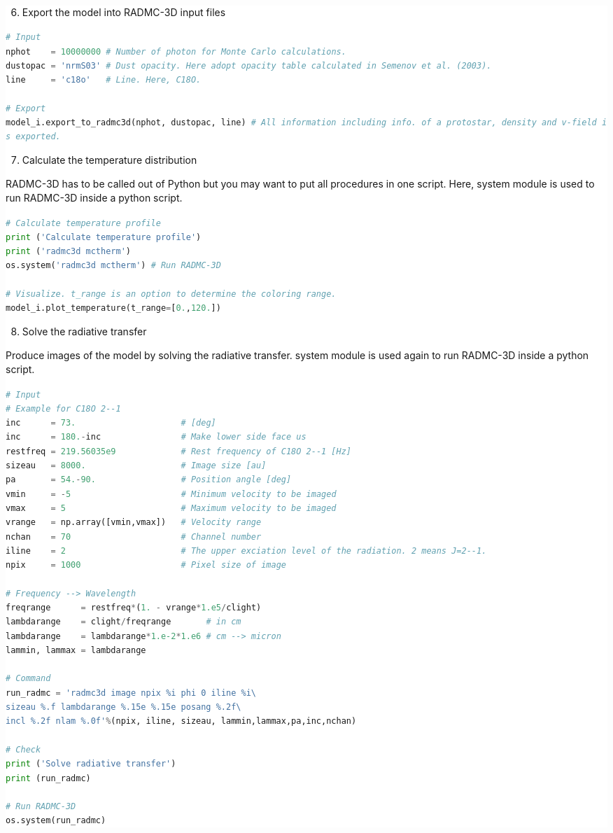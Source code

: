 6. Export the model into RADMC-3D input files

```python
# Input
nphot    = 10000000 # Number of photon for Monte Carlo calculations.
dustopac = 'nrmS03' # Dust opacity. Here adopt opacity table calculated in Semenov et al. (2003).
line     = 'c18o'   # Line. Here, C18O.

# Export
model_i.export_to_radmc3d(nphot, dustopac, line) # All information including info. of a protostar, density and v-field is exported.
```


7. Calculate the temperature distribution

RADMC-3D has to be called out of Python but you may want to put all procedures in one script. Here, system module is used to run RADMC-3D inside a python script.

```python
# Calculate temperature profile
print ('Calculate temperature profile')
print ('radmc3d mctherm')
os.system('radmc3d mctherm') # Run RADMC-3D

# Visualize. t_range is an option to determine the coloring range.
model_i.plot_temperature(t_range=[0.,120.])
```


8. Solve the radiative transfer

Produce images of the model by solving the radiative transfer. system module is used again to run RADMC-3D inside a python script.

```python
# Input
# Example for C18O 2--1
inc      = 73.                     # [deg]
inc      = 180.-inc                # Make lower side face us
restfreq = 219.56035e9             # Rest frequency of C18O 2--1 [Hz]
sizeau   = 8000.                   # Image size [au]
pa       = 54.-90.                 # Position angle [deg]
vmin     = -5                      # Minimum velocity to be imaged
vmax     = 5                       # Maximum velocity to be imaged
vrange   = np.array([vmin,vmax])   # Velocity range
nchan    = 70                      # Channel number
iline    = 2                       # The upper exciation level of the radiation. 2 means J=2--1.
npix     = 1000                    # Pixel size of image

# Frequency --> Wavelength
freqrange      = restfreq*(1. - vrange*1.e5/clight)
lambdarange    = clight/freqrange       # in cm
lambdarange    = lambdarange*1.e-2*1.e6 # cm --> micron
lammin, lammax = lambdarange

# Command
run_radmc = 'radmc3d image npix %i phi 0 iline %i\
sizeau %.f lambdarange %.15e %.15e posang %.2f\
incl %.2f nlam %.0f'%(npix, iline, sizeau, lammin,lammax,pa,inc,nchan)

# Check
print ('Solve radiative transfer')
print (run_radmc)

# Run RADMC-3D
os.system(run_radmc)
```
